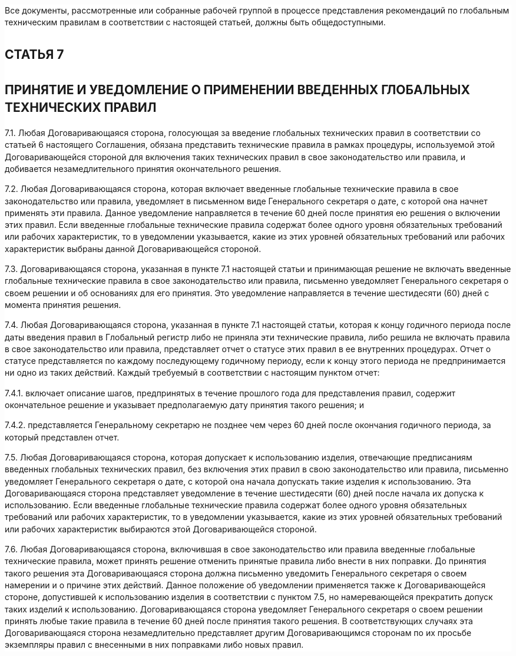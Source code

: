 Все документы, рассмотренные или собранные рабочей группой в процессе представления рекомендаций по глобальным техническим правилам в соответствии с настоящей статьей, должны быть общедоступными.

## СТАТЬЯ 7

## ПРИНЯТИЕ И УВЕДОМЛЕНИЕ О ПРИМЕНЕНИИ ВВЕДЕННЫХ ГЛОБАЛЬНЫХ ТЕХНИЧЕСКИХ ПРАВИЛ

7.1. Любая Договаривающаяся сторона, голосующая за введение глобальных технических правил в соответствии со статьей 6 настоящего Соглашения, обязана представить технические правила в рамках процедуры, используемой этой Договаривающейся стороной для включения таких технических правил в свое законодательство или правила, и добивается незамедлительного принятия окончательного решения.

7.2. Любая Договаривающаяся сторона, которая включает введенные глобальные технические правила в свое законодательство или правила, уведомляет в письменном виде Генерального секретаря о дате, с которой она начнет применять эти правила. Данное уведомление направляется в течение 60 дней после принятия ею решения о включении этих правил. Если введенные глобальные технические правила содержат более одного уровня обязательных требований или рабочих характеристик, то в уведомлении указывается, какие из этих уровней обязательных требований или рабочих характеристик выбраны данной Договаривающейся стороной.

7.3. Договаривающаяся сторона, указанная в пункте 7.1 настоящей статьи и принимающая решение не включать введенные глобальные технические правила в свое законодательство или правила, письменно уведомляет Генерального секретаря о своем решении и об основаниях для его принятия. Это уведомление направляется в течение шестидесяти (60) дней с момента принятия решения.

7.4. Любая Договаривающаяся сторона, указанная в пункте 7.1 настоящей статьи, которая к концу годичного периода после даты введения правил в Глобальный регистр либо не приняла эти технические правила, либо решила не включать правила в свое законодательство или правила, представляет отчет о статусе этих правил в ее внутренних процедурах. Отчет о статусе представляется по каждому последующему годичному периоду, если к концу этого периода не предпринимается ни одно из таких действий. Каждый требуемый в соответствии с настоящим пунктом отчет:

7.4.1. включает описание шагов, предпринятых в течение прошлого года для представления правил, содержит окончательное решение и указывает предполагаемую дату принятия такого решения; и

7.4.2. представляется Генеральному секретарю не позднее чем через 60 дней после окончания годичного периода, за который представлен отчет.

7.5. Любая Договаривающаяся сторона, которая допускает к использованию изделия, отвечающие предписаниям введенных глобальных технических правил, без включения этих правил в свою законодательство или правила, письменно уведомляет Генерального секретаря о дате, с которой она начала допускать такие изделия к использованию. Эта Договаривающаяся сторона представляет уведомление в течение шестидесяти (60) дней после начала их допуска к использованию. Если введенные глобальные технические правила содержат более одного уровня обязательных требований или рабочих характеристик, то в уведомлении указывается, какие из этих уровней обязательных требований или рабочих характеристик выбираются этой Договаривающейся стороной.

7.6. Любая Договаривающаяся сторона, включившая в свое законодательство или правила введенные глобальные технические правила, может принять решение отменить принятые правила либо внести в них поправки. До принятия такого решения эта Договаривающаяся сторона должна письменно уведомить Генерального секретаря о своем намерении и о причине этих действий. Данное положение об уведомлении применяется также к Договаривающейся стороне, допустившей к использованию изделия в соответствии с пунктом 7.5, но намеревающейся прекратить допуск таких изделий к использованию. Договаривающаяся сторона уведомляет Генерального секретаря о своем решении принять любые такие правила в течение 60 дней после принятия такого решения. В соответствующих случаях эта Договаривающаяся сторона незамедлительно представляет другим Договаривающимся сторонам по их просьбе экземпляры правил с внесенными в них поправками либо новых правил.
